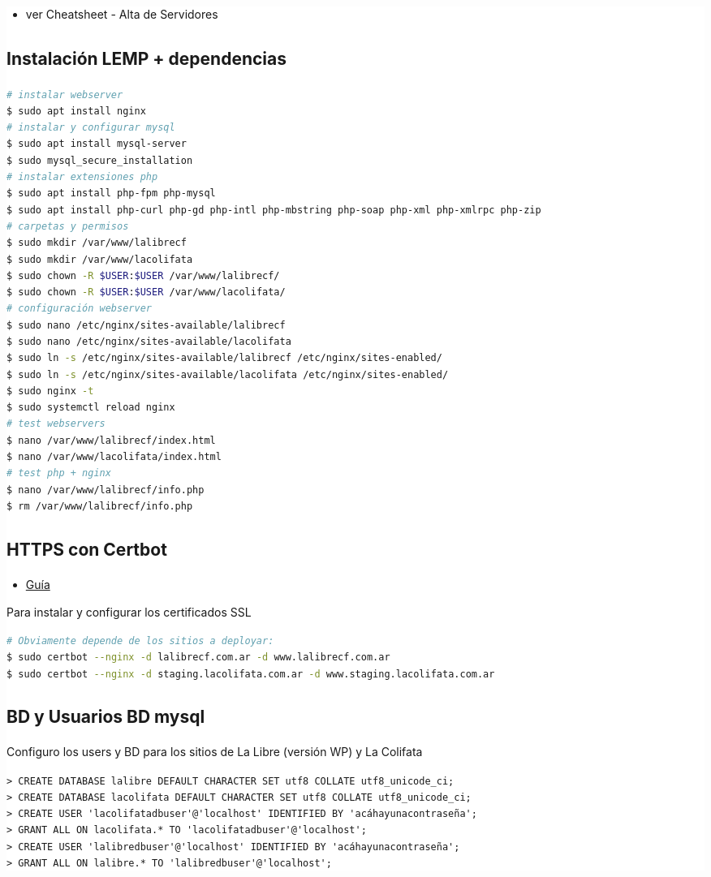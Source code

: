 - ver Cheatsheet - Alta de Servidores

## Instalación LEMP + dependencias

```bash
# instalar webserver
$ sudo apt install nginx
# instalar y configurar mysql
$ sudo apt install mysql-server
$ sudo mysql_secure_installation
# instalar extensiones php
$ sudo apt install php-fpm php-mysql
$ sudo apt install php-curl php-gd php-intl php-mbstring php-soap php-xml php-xmlrpc php-zip
# carpetas y permisos
$ sudo mkdir /var/www/lalibrecf
$ sudo mkdir /var/www/lacolifata
$ sudo chown -R $USER:$USER /var/www/lalibrecf/
$ sudo chown -R $USER:$USER /var/www/lacolifata/
# configuración webserver
$ sudo nano /etc/nginx/sites-available/lalibrecf
$ sudo nano /etc/nginx/sites-available/lacolifata
$ sudo ln -s /etc/nginx/sites-available/lalibrecf /etc/nginx/sites-enabled/
$ sudo ln -s /etc/nginx/sites-available/lacolifata /etc/nginx/sites-enabled/
$ sudo nginx -t
$ sudo systemctl reload nginx
# test webservers
$ nano /var/www/lalibrecf/index.html
$ nano /var/www/lacolifata/index.html
# test php + nginx
$ nano /var/www/lalibrecf/info.php
$ rm /var/www/lalibrecf/info.php
```

## HTTPS con Certbot

- [Guía](https://www.digitalocean.com/community/tutorials/how-to-secure-nginx-with-let-s-encrypt-on-ubuntu-20-04)

Para instalar y configurar los certificados SSL

```bash
# Obviamente depende de los sitios a deployar:
$ sudo certbot --nginx -d lalibrecf.com.ar -d www.lalibrecf.com.ar
$ sudo certbot --nginx -d staging.lacolifata.com.ar -d www.staging.lacolifata.com.ar
```

## BD y Usuarios BD mysql

Configuro los users y BD para los sitios de La Libre (versión WP) y La Colifata

```mysql
> CREATE DATABASE lalibre DEFAULT CHARACTER SET utf8 COLLATE utf8_unicode_ci;
> CREATE DATABASE lacolifata DEFAULT CHARACTER SET utf8 COLLATE utf8_unicode_ci;
> CREATE USER 'lacolifatadbuser'@'localhost' IDENTIFIED BY 'acáhayunacontraseña';
> GRANT ALL ON lacolifata.* TO 'lacolifatadbuser'@'localhost';
> CREATE USER 'lalibredbuser'@'localhost' IDENTIFIED BY 'acáhayunacontraseña';
> GRANT ALL ON lalibre.* TO 'lalibredbuser'@'localhost';
```
